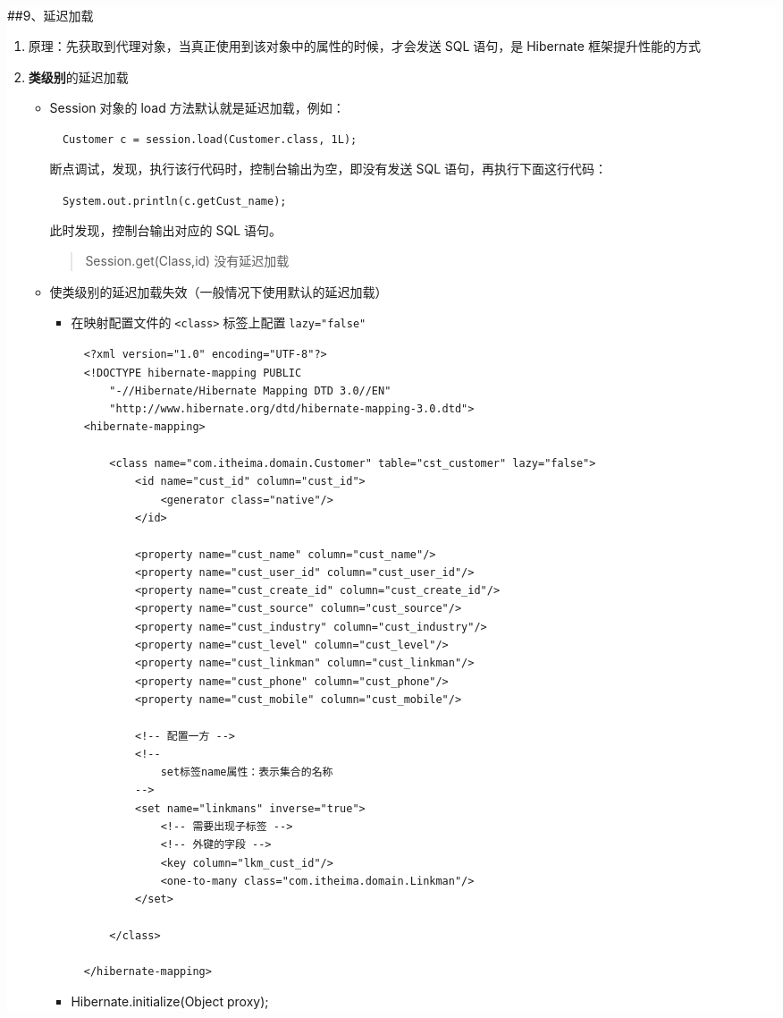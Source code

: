##9、延迟加载
1. 原理：先获取到代理对象，当真正使用到该对象中的属性的时候，才会发送 SQL 语句，是 Hibernate 框架提升性能的方式

2. **类级别**的延迟加载
	
	* Session 对象的 load 方法默认就是延迟加载，例如：

			Customer c = session.load(Customer.class, 1L);
	
		断点调试，发现，执行该行代码时，控制台输出为空，即没有发送 SQL 语句，再执行下面这行代码：

			System.out.println(c.getCust_name);
		
		此时发现，控制台输出对应的 SQL 语句。
	
		> Session.get(Class,id) 没有延迟加载

	* 使类级别的延迟加载失效（一般情况下使用默认的延迟加载）
	
		* 在映射配置文件的 `<class>` 标签上配置 `lazy="false"`
	
				<?xml version="1.0" encoding="UTF-8"?>
				<!DOCTYPE hibernate-mapping PUBLIC 
				    "-//Hibernate/Hibernate Mapping DTD 3.0//EN"
				    "http://www.hibernate.org/dtd/hibernate-mapping-3.0.dtd">
				<hibernate-mapping>
					
					<class name="com.itheima.domain.Customer" table="cst_customer" lazy="false">
						<id name="cust_id" column="cust_id">
							<generator class="native"/>
						</id>
						
						<property name="cust_name" column="cust_name"/>
						<property name="cust_user_id" column="cust_user_id"/>
						<property name="cust_create_id" column="cust_create_id"/>
						<property name="cust_source" column="cust_source"/>
						<property name="cust_industry" column="cust_industry"/>
						<property name="cust_level" column="cust_level"/>
						<property name="cust_linkman" column="cust_linkman"/>
						<property name="cust_phone" column="cust_phone"/>
						<property name="cust_mobile" column="cust_mobile"/>
						
						<!-- 配置一方 -->
						<!--
							set标签name属性：表示集合的名称
						-->
						<set name="linkmans" inverse="true">
							<!-- 需要出现子标签 -->
							<!-- 外键的字段 -->
							<key column="lkm_cust_id"/>
							<one-to-many class="com.itheima.domain.Linkman"/>
						</set>
						
					</class>
					
				</hibernate-mapping>    

	    * Hibernate.initialize(Object proxy);
	